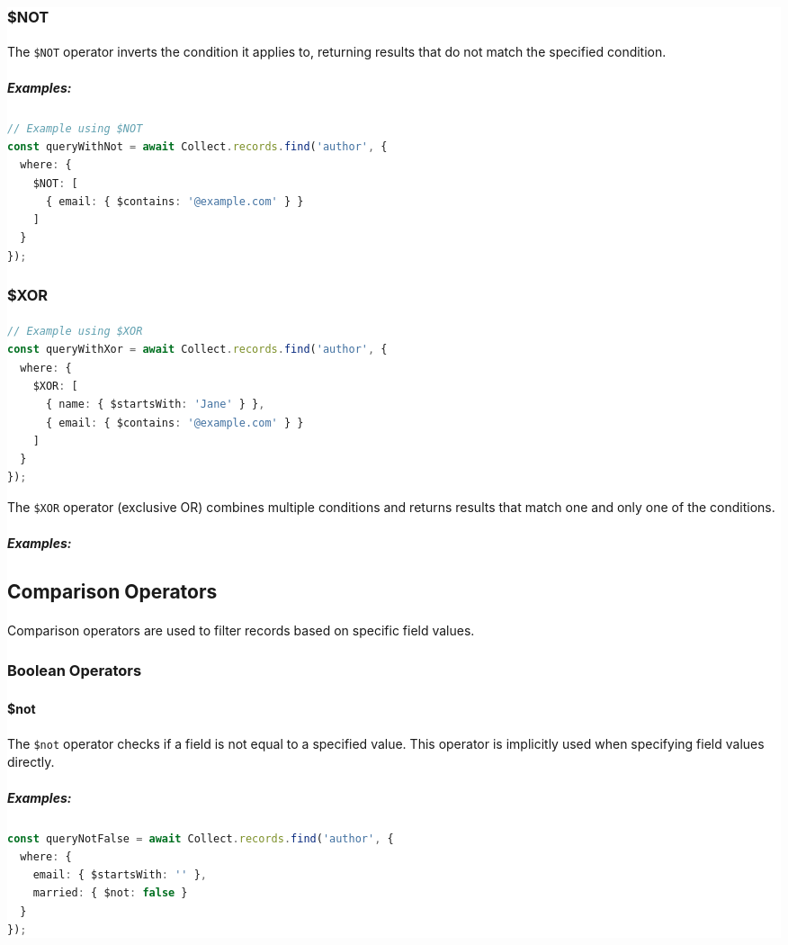 ### $NOT

The `$NOT` operator inverts the condition it applies to, returning results that do not match the specified condition.

##### Examples:
```typescript
// Example using $NOT
const queryWithNot = await Collect.records.find('author', {
  where: {
    $NOT: [
      { email: { $contains: '@example.com' } }
    ]
  }
});
```

### $XOR
```typescript
// Example using $XOR
const queryWithXor = await Collect.records.find('author', {
  where: {
    $XOR: [
      { name: { $startsWith: 'Jane' } },
      { email: { $contains: '@example.com' } }
    ]
  }
});
```

The `$XOR` operator (exclusive OR) combines multiple conditions and returns results that match one and only one of the conditions.

##### Examples:

## Comparison Operators

Comparison operators are used to filter records based on specific field values.

### Boolean Operators

#### $not

The `$not` operator checks if a field is not equal to a specified value. This operator is implicitly used when specifying field values directly.

##### Examples:
```typescript
const queryNotFalse = await Collect.records.find('author', {
  where: {
    email: { $startsWith: '' },
    married: { $not: false }
  }
});
```
